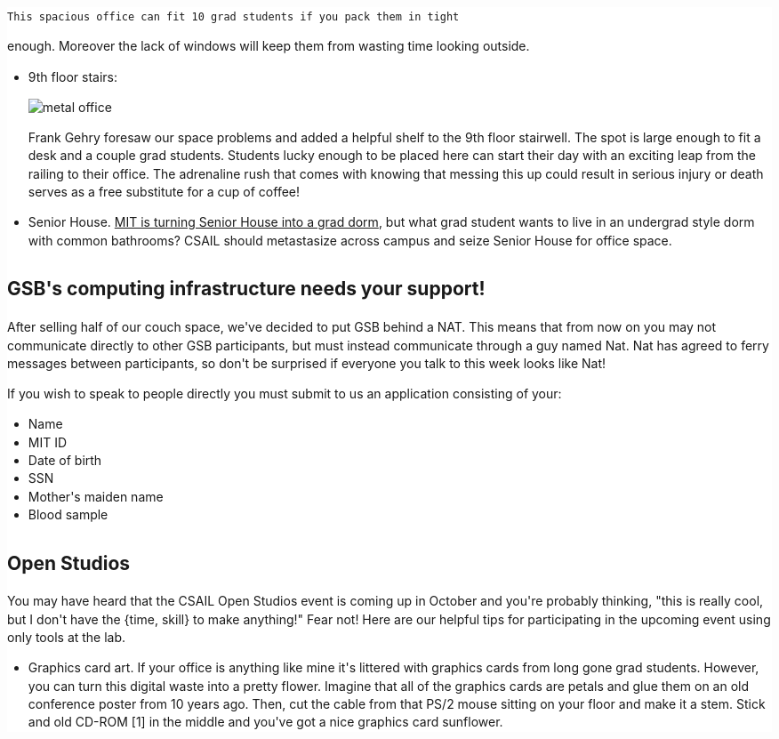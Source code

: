     This spacious office can fit 10 grad students if you pack them in tight
enough.  Moreover the lack of windows will keep them from wasting time
looking outside.

* 9th floor stairs:

    <img alt="metal office" src="{{site.baseurl}}/gsb/stair-office.jpg" width="100%"/>

    Frank Gehry foresaw our space problems and added a helpful shelf to the
9th floor stairwell.  The spot is large enough to fit a desk and a
couple grad students.  Students lucky enough to be placed here can start
their day with an exciting leap from the railing to their office.  The
adrenaline rush that comes with knowing that messing this up could
result in serious injury or death serves as a free substitute for a cup
of coffee!

* Senior House.  [MIT is turning Senior House into a grad
  dorm](https://thetech.com/2017/07/13/senior-house-grad-dorm), but what grad
student wants to live in an undergrad style dorm with common bathrooms?  CSAIL
should metastasize across campus and seize Senior House for office space.

## GSB's computing infrastructure needs your support! ##
After selling half of our couch space, we've decided to put GSB behind a
NAT.  This means that from now on you may not communicate directly to
other GSB participants, but must instead communicate through a guy named
Nat.  Nat has agreed to ferry messages between participants, so don't be
surprised if everyone you talk to this week looks like Nat!

If you wish to speak to people directly you must submit to us an
application consisting of your:

* Name
* MIT ID
* Date of birth
* SSN
* Mother's maiden name
* Blood sample

## Open Studios ##
You may have heard that the CSAIL Open Studios event is coming up in
October and you're probably thinking, "this is really cool, but I don't
have the {time, skill} to make anything!"  Fear not!  Here are our
helpful tips for participating in the upcoming event using only tools at
the lab.

* Graphics card art.  If your office is anything like mine it's littered
with graphics cards from long gone grad students.  However, you can turn
this digital waste into a pretty flower.  Imagine that all of the
graphics cards are petals and glue them on an old conference poster from
10 years ago.  Then, cut the cable from that PS/2 mouse sitting on your
floor and make it a stem.  Stick and old CD-ROM [1] in the middle and
you've got a nice graphics card sunflower.
